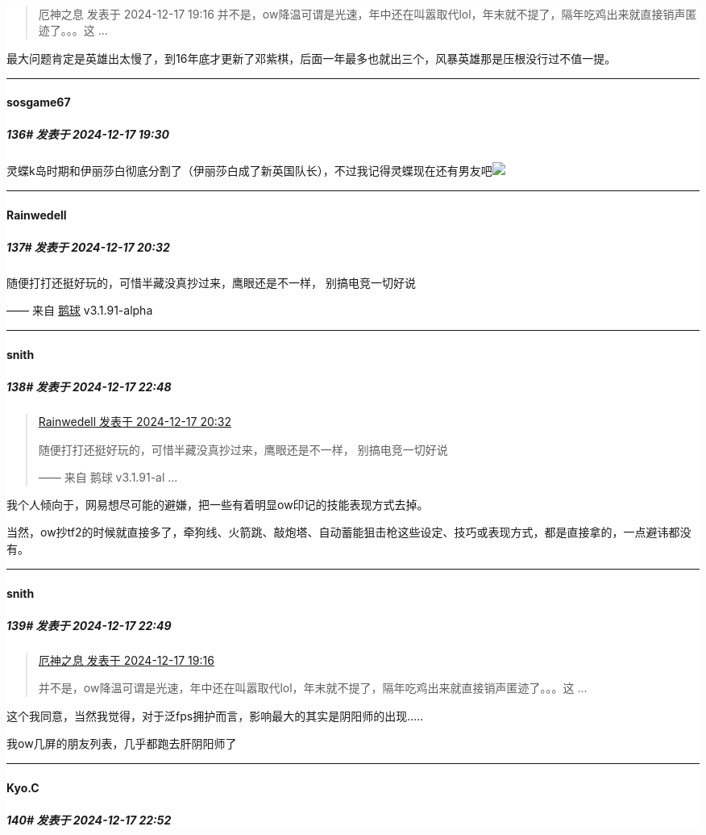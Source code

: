 <blockquote>厄神之息 发表于 2024-12-17 19:16
并不是，ow降温可谓是光速，年中还在叫嚣取代lol，年末就不提了，隔年吃鸡出来就直接销声匿迹了。。。这 ...</blockquote>
最大问题肯定是英雄出太慢了，到16年底才更新了邓紫棋，后面一年最多也就出三个，风暴英雄那是压根没行过不值一提。


*****

####  sosgame67  
##### 136#       发表于 2024-12-17 19:30

灵蝶k岛时期和伊丽莎白彻底分割了（伊丽莎白成了新英国队长），不过我记得灵蝶现在还有男友吧<img src="https://static.saraba1st.com/image/smiley/face2017/009.gif" referrerpolicy="no-referrer">


*****

####  Rainwedell  
##### 137#       发表于 2024-12-17 20:32

随便打打还挺好玩的，可惜半藏没真抄过来，鹰眼还是不一样， 别搞电竞一切好说

—— 来自 [鹅球](https://www.pgyer.com/xfPejhuq) v3.1.91-alpha


*****

####  snith  
##### 138#       发表于 2024-12-17 22:48

<blockquote><a href="httphttps://bbs.saraba1st.com/2b/forum.php?mod=redirect&amp;goto=findpost&amp;pid=66949153&amp;ptid=2209555" target="_blank">Rainwedell 发表于 2024-12-17 20:32</a>

随便打打还挺好玩的，可惜半藏没真抄过来，鹰眼还是不一样， 别搞电竞一切好说

—— 来自 鹅球 v3.1.91-al ...</blockquote>
我个人倾向于，网易想尽可能的避嫌，把一些有着明显ow印记的技能表现方式去掉。

当然，ow抄tf2的时候就直接多了，牵狗线、火箭跳、敲炮塔、自动蓄能狙击枪这些设定、技巧或表现方式，都是直接拿的，一点避讳都没有。

*****

####  snith  
##### 139#       发表于 2024-12-17 22:49

<blockquote><a href="httphttps://bbs.saraba1st.com/2b/forum.php?mod=redirect&amp;goto=findpost&amp;pid=66948671&amp;ptid=2209555" target="_blank">厄神之息 发表于 2024-12-17 19:16</a>

并不是，ow降温可谓是光速，年中还在叫嚣取代lol，年末就不提了，隔年吃鸡出来就直接销声匿迹了。。。这 ...</blockquote>
这个我同意，当然我觉得，对于泛fps拥护而言，影响最大的其实是阴阳师的出现.....

我ow几屏的朋友列表，几乎都跑去肝阴阳师了


*****

####  Kyo.C  
##### 140#       发表于 2024-12-17 22:52
